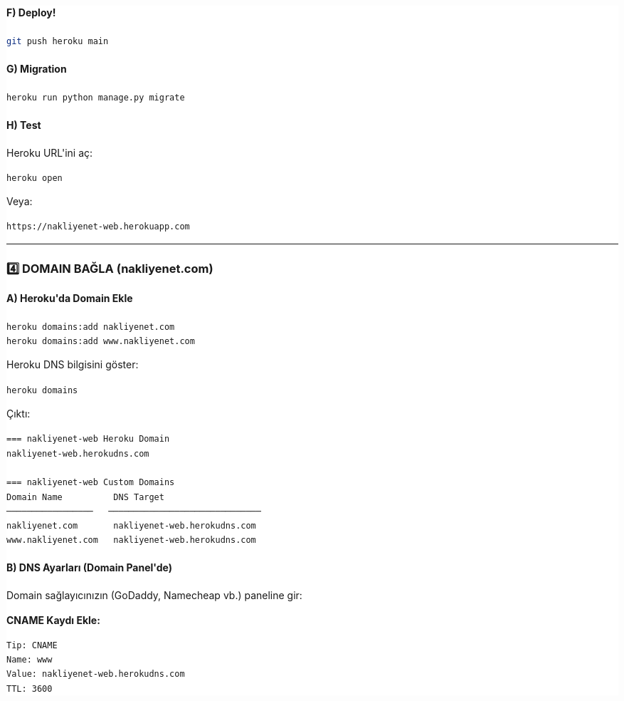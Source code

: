 #### F) Deploy!

```bash
git push heroku main
```

#### G) Migration

```bash
heroku run python manage.py migrate
```

#### H) Test

Heroku URL'ini aç:
```bash
heroku open
```

Veya:
```
https://nakliyenet-web.herokuapp.com
```

---

### 4️⃣ DOMAIN BAĞLA (nakliyenet.com)

#### A) Heroku'da Domain Ekle

```bash
heroku domains:add nakliyenet.com
heroku domains:add www.nakliyenet.com
```

Heroku DNS bilgisini göster:
```bash
heroku domains
```

Çıktı:
```
=== nakliyenet-web Heroku Domain
nakliyenet-web.herokudns.com

=== nakliyenet-web Custom Domains
Domain Name          DNS Target
─────────────────   ──────────────────────────────
nakliyenet.com       nakliyenet-web.herokudns.com
www.nakliyenet.com   nakliyenet-web.herokudns.com
```

#### B) DNS Ayarları (Domain Panel'de)

Domain sağlayıcınızın (GoDaddy, Namecheap vb.) paneline gir:

**CNAME Kaydı Ekle:**
```
Tip: CNAME
Name: www
Value: nakliyenet-web.herokudns.com
TTL: 3600
```
